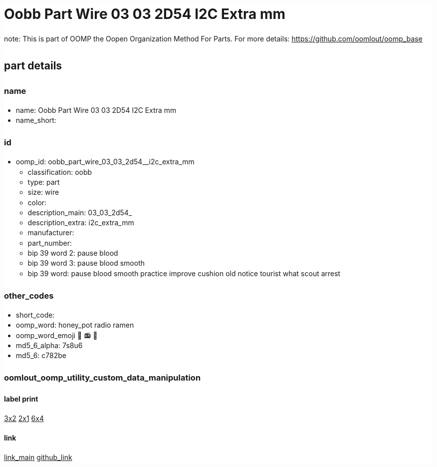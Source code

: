 # Oobb Part Wire 03 03 2D54  I2C Extra mm  

note: This is part of OOMP the Oopen Organization Method For Parts. For more details: https://github.com/oomlout/oomp_base

##  part details





### name
* name: Oobb Part Wire 03 03 2D54  I2C Extra mm
* name_short: 
### id
* oomp_id: oobb_part_wire_03_03_2d54__i2c_extra_mm
  * classification: oobb
  * type: part
  * size: wire
  * color: 
  * description_main: 03_03_2d54_
  * description_extra: i2c_extra_mm
  * manufacturer: 
  * part_number: 
  * bip 39 word 2: pause blood
  * bip 39 word 3: pause blood smooth
  * bip 39 word: pause blood smooth practice improve cushion old notice tourist what scout arrest

### other_codes
* short_code: 
* oomp_word: honey_pot radio ramen
* oomp_word_emoji :honey_pot: :radio: :ramen:
* md5_6_alpha: 7s8u6
* md5_6: c782be






### oomlout_oomp_utility_custom_data_manipulation
#### label print
[3x2](http://192.168.1.245:1112/?label=oomp%207s8u6)
[2x1](http://192.168.1.242:1112/?label=oomp%207s8u6)
[6x4](http://192.168.1.55:1112/?label=oomp%207s8u6)    

#### link

[link_main](https://github.com/oomlout/oomlout_oomp_current_version_messy/tree/main/parts/oobb_part_wire_03_03_2d54__i2c_extra_mm) [github_link](https://github.com/oomlout/oomlout_oomp_part_src/tree/main/parts/oobb_part_wire_03_03_2d54__i2c_extra_mm)                             
